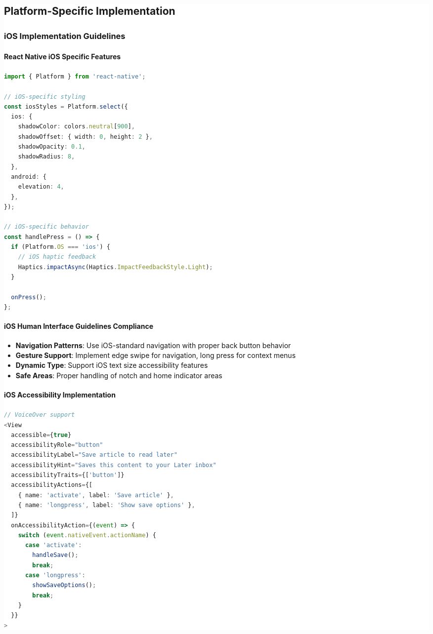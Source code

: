 
## Platform-Specific Implementation

### iOS Implementation Guidelines

#### React Native iOS Specific Features
```typescript
import { Platform } from 'react-native';

// iOS-specific styling
const iosStyles = Platform.select({
  ios: {
    shadowColor: colors.neutral[900],
    shadowOffset: { width: 0, height: 2 },
    shadowOpacity: 0.1,
    shadowRadius: 8,
  },
  android: {
    elevation: 4,
  },
});

// iOS-specific behavior
const handlePress = () => {
  if (Platform.OS === 'ios') {
    // iOS haptic feedback
    Haptics.impactAsync(Haptics.ImpactFeedbackStyle.Light);
  }

  onPress();
};
```

#### iOS Human Interface Guidelines Compliance
- **Navigation Patterns**: Use iOS-standard navigation with proper back button behavior
- **Gesture Support**: Implement edge swipe for navigation, long press for context menus
- **Dynamic Type**: Support iOS text size accessibility features
- **Safe Areas**: Proper handling of notch and home indicator areas

#### iOS Accessibility Implementation
```typescript
// VoiceOver support
<View
  accessible={true}
  accessibilityRole="button"
  accessibilityLabel="Save article to read later"
  accessibilityHint="Saves this content to your Later inbox"
  accessibilityTraits={['button']}
  accessibilityActions={[
    { name: 'activate', label: 'Save article' },
    { name: 'longpress', label: 'Show save options' },
  ]}
  onAccessibilityAction={(event) => {
    switch (event.nativeEvent.actionName) {
      case 'activate':
        handleSave();
        break;
      case 'longpress':
        showSaveOptions();
        break;
    }
  }}
>
```
